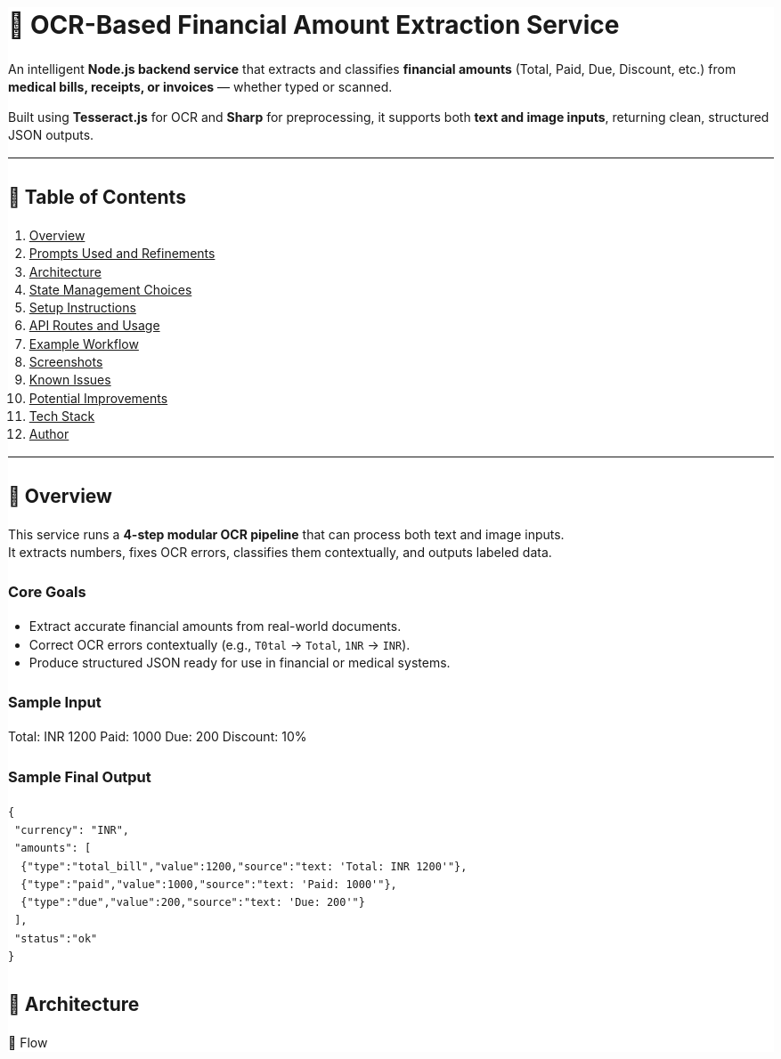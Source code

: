 # 🧾 OCR-Based Financial Amount Extraction Service

An intelligent **Node.js backend service** that extracts and classifies **financial amounts** (Total, Paid, Due, Discount, etc.) from **medical bills, receipts, or invoices** — whether typed or scanned.  

Built using **Tesseract.js** for OCR and **Sharp** for preprocessing, it supports both **text and image inputs**, returning clean, structured JSON outputs.

---

## 📖 Table of Contents
1. [Overview](#overview)
2. [Prompts Used and Refinements](#prompts-used-and-refinements)
3. [Architecture](#architecture)
4. [State Management Choices](#state-management-choices)
5. [Setup Instructions](#setup-instructions)
6. [API Routes and Usage](#api-routes-and-usage)
7. [Example Workflow](#example-workflow)
8. [Screenshots](#screenshots)
9. [Known Issues](#known-issues)
10. [Potential Improvements](#potential-improvements)
11. [Tech Stack](#tech-stack)
12. [Author](#author)


---

## 🧠 Overview

This service runs a **4-step modular OCR pipeline** that can process both text and image inputs.  
It extracts numbers, fixes OCR errors, classifies them contextually, and outputs labeled data.

### Core Goals
- Extract accurate financial amounts from real-world documents.
- Correct OCR errors contextually (e.g., `T0tal` → `Total`, `1NR` → `INR`).
- Produce structured JSON ready for use in financial or medical systems.

### Sample Input
Total: INR 1200 
Paid: 1000 
Due: 200 
Discount: 10%


### Sample Final Output
```
{
 "currency": "INR",
 "amounts": [
  {"type":"total_bill","value":1200,"source":"text: 'Total: INR 1200'"},
  {"type":"paid","value":1000,"source":"text: 'Paid: 1000'"},
  {"type":"due","value":200,"source":"text: 'Due: 200'"}
 ],
 "status":"ok"
}
```
## 🧱 Architecture
🧩 Flow
